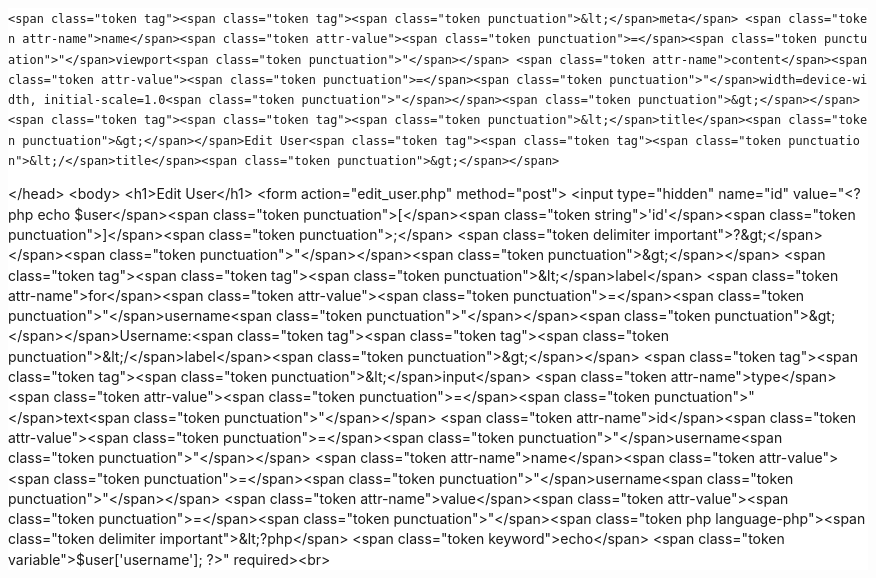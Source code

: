     <span class="token tag"><span class="token tag"><span class="token punctuation">&lt;</span>meta</span> <span class="token attr-name">name</span><span class="token attr-value"><span class="token punctuation">=</span><span class="token punctuation">"</span>viewport<span class="token punctuation">"</span></span> <span class="token attr-name">content</span><span class="token attr-value"><span class="token punctuation">=</span><span class="token punctuation">"</span>width=device-width, initial-scale=1.0<span class="token punctuation">"</span></span><span class="token punctuation">&gt;</span></span>
    <span class="token tag"><span class="token tag"><span class="token punctuation">&lt;</span>title</span><span class="token punctuation">&gt;</span></span>Edit User<span class="token tag"><span class="token tag"><span class="token punctuation">&lt;/</span>title</span><span class="token punctuation">&gt;</span></span>
<span class="token tag"><span class="token tag"><span class="token punctuation">&lt;/</span>head</span><span class="token punctuation">&gt;</span></span>
<span class="token tag"><span class="token tag"><span class="token punctuation">&lt;</span>body</span><span class="token punctuation">&gt;</span></span>
    <span class="token tag"><span class="token tag"><span class="token punctuation">&lt;</span>h1</span><span class="token punctuation">&gt;</span></span>Edit User<span class="token tag"><span class="token tag"><span class="token punctuation">&lt;/</span>h1</span><span class="token punctuation">&gt;</span></span>
    <span class="token tag"><span class="token tag"><span class="token punctuation">&lt;</span>form</span> <span class="token attr-name">action</span><span class="token attr-value"><span class="token punctuation">=</span><span class="token punctuation">"</span>edit_user.php<span class="token punctuation">"</span></span> <span class="token attr-name">method</span><span class="token attr-value"><span class="token punctuation">=</span><span class="token punctuation">"</span>post<span class="token punctuation">"</span></span><span class="token punctuation">&gt;</span></span>
        <span class="token tag"><span class="token tag"><span class="token punctuation">&lt;</span>input</span> <span class="token attr-name">type</span><span class="token attr-value"><span class="token punctuation">=</span><span class="token punctuation">"</span>hidden<span class="token punctuation">"</span></span> <span class="token attr-name">name</span><span class="token attr-value"><span class="token punctuation">=</span><span class="token punctuation">"</span>id<span class="token punctuation">"</span></span> <span class="token attr-name">value</span><span class="token attr-value"><span class="token punctuation">=</span><span class="token punctuation">"</span><span class="token php language-php"><span class="token delimiter important">&lt;?php</span> <span class="token keyword">echo</span> <span class="token variable">$user</span><span class="token punctuation">[</span><span class="token string">'id'</span><span class="token punctuation">]</span><span class="token punctuation">;</span> <span class="token delimiter important">?&gt;</span></span><span class="token punctuation">"</span></span><span class="token punctuation">&gt;</span></span>
        <span class="token tag"><span class="token tag"><span class="token punctuation">&lt;</span>label</span> <span class="token attr-name">for</span><span class="token attr-value"><span class="token punctuation">=</span><span class="token punctuation">"</span>username<span class="token punctuation">"</span></span><span class="token punctuation">&gt;</span></span>Username:<span class="token tag"><span class="token tag"><span class="token punctuation">&lt;/</span>label</span><span class="token punctuation">&gt;</span></span>
        <span class="token tag"><span class="token tag"><span class="token punctuation">&lt;</span>input</span> <span class="token attr-name">type</span><span class="token attr-value"><span class="token punctuation">=</span><span class="token punctuation">"</span>text<span class="token punctuation">"</span></span> <span class="token attr-name">id</span><span class="token attr-value"><span class="token punctuation">=</span><span class="token punctuation">"</span>username<span class="token punctuation">"</span></span> <span class="token attr-name">name</span><span class="token attr-value"><span class="token punctuation">=</span><span class="token punctuation">"</span>username<span class="token punctuation">"</span></span> <span class="token attr-name">value</span><span class="token attr-value"><span class="token punctuation">=</span><span class="token punctuation">"</span><span class="token php language-php"><span class="token delimiter important">&lt;?php</span> <span class="token keyword">echo</span> <span class="token variable">$user</span><span class="token punctuation">[</span><span class="token string">'username'</span><span class="token punctuation">]</span><span class="token punctuation">;</span> <span class="token delimiter important">?&gt;</span></span><span class="token punctuation">"</span></span> <span class="token attr-name">required</span><span class="token punctuation">&gt;</span></span><span class="token tag"><span class="token tag"><span class="token punctuation">&lt;</span>br</span><span class="token punctuation">&gt;</span></span>